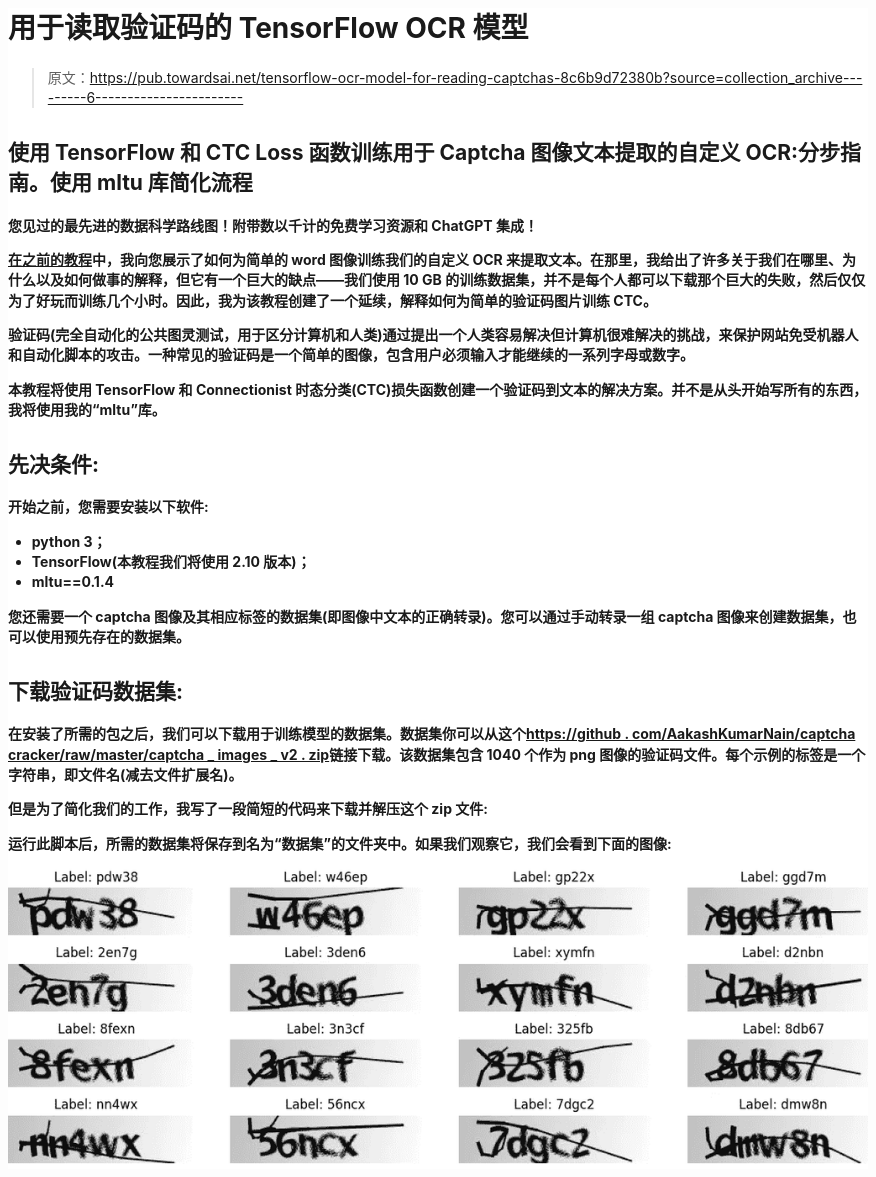 # 用于读取验证码的 TensorFlow OCR 模型

> 原文：<https://pub.towardsai.net/tensorflow-ocr-model-for-reading-captchas-8c6b9d72380b?source=collection_archive---------6----------------------->

## 使用 TensorFlow 和 CTC Loss 函数训练用于 Captcha 图像文本提取的自定义 OCR:分步指南。使用 mltu 库简化流程

**您见过的最先进的数据科学路线图！附带数以千计的免费学习资源和 ChatGPT 集成！**[](https://87v9.short.gy/K93jZA)

**[在之前的教程](../ctc-text-recognition)中，我向您展示了如何为简单的 word 图像训练我们的自定义 OCR 来提取文本。在那里，我给出了许多关于我们在哪里、为什么以及如何做事的解释，但它有一个巨大的缺点——我们使用 10 GB 的训练数据集，并不是每个人都可以下载那个巨大的失败，然后仅仅为了好玩而训练几个小时。因此，我为该教程创建了一个延续，解释如何为简单的验证码图片训练 CTC。**

**验证码(完全自动化的公共图灵测试，用于区分计算机和人类)通过提出一个人类容易解决但计算机很难解决的挑战，来保护网站免受机器人和自动化脚本的攻击。一种常见的验证码是一个简单的图像，包含用户必须输入才能继续的一系列字母或数字。**

**本教程将使用 TensorFlow 和 Connectionist 时态分类(CTC)损失函数创建一个验证码到文本的解决方案。并不是从头开始写所有的东西，我将使用我的“mltu”库。**

## **先决条件:**

**开始之前，您需要安装以下软件:**

*   **python 3；**
*   **TensorFlow(本教程我们将使用 2.10 版本)；**
*   **mltu==0.1.4**

**您还需要一个 captcha 图像及其相应标签的数据集(即图像中文本的正确转录)。您可以通过手动转录一组 captcha 图像来创建数据集，也可以使用预先存在的数据集。**

## **下载验证码数据集:**

**在安装了所需的包之后，我们可以下载用于训练模型的数据集。数据集你可以从这个[https://github . com/AakashKumarNain/captcha cracker/raw/master/captcha _ images _ v2 . zip](https://github.com/AakashKumarNain/CaptchaCracker/raw/master/captcha_images_v2.zip)链接下载。该数据集包含 1040 个作为 png 图像的验证码文件。每个示例的标签是一个字符串，即文件名(减去文件扩展名)。**

**但是为了简化我们的工作，我写了一段简短的代码来下载并解压这个 zip 文件:**

**运行此脚本后，所需的数据集将保存到名为“数据集”的文件夹中。如果我们观察它，我们会看到下面的图像:**

**![](img/7f0c5649b399cfa00dc9428b29519686.png)**
